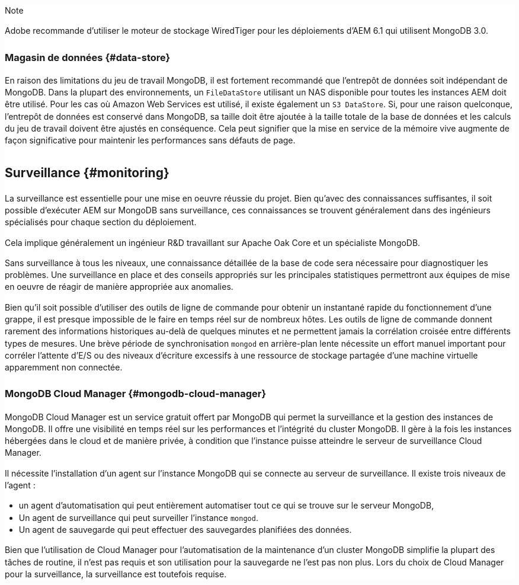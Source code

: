 >[!NOTE]
>
>Adobe recommande d’utiliser le moteur de stockage WiredTiger pour les déploiements d’AEM 6.1 qui utilisent MongoDB 3.0.

### Magasin de données {#data-store}

En raison des limitations du jeu de travail MongoDB, il est fortement recommandé que l’entrepôt de données soit indépendant de MongoDB. Dans la plupart des environnements, un `FileDataStore` utilisant un NAS disponible pour toutes les instances AEM doit être utilisé. Pour les cas où Amazon Web Services est utilisé, il existe également un `S3 DataStore`. Si, pour une raison quelconque, l’entrepôt de données est conservé dans MongoDB, sa taille doit être ajoutée à la taille totale de la base de données et les calculs du jeu de travail doivent être ajustés en conséquence. Cela peut signifier que la mise en service de la mémoire vive augmente de façon significative pour maintenir les performances sans défauts de page.

## Surveillance {#monitoring}

La surveillance est essentielle pour une mise en oeuvre réussie du projet. Bien qu’avec des connaissances suffisantes, il soit possible d’exécuter AEM sur MongoDB sans surveillance, ces connaissances se trouvent généralement dans des ingénieurs spécialisés pour chaque section du déploiement.

Cela implique généralement un ingénieur R&amp;D travaillant sur Apache Oak Core et un spécialiste MongoDB.

Sans surveillance à tous les niveaux, une connaissance détaillée de la base de code sera nécessaire pour diagnostiquer les problèmes. Une surveillance en place et des conseils appropriés sur les principales statistiques permettront aux équipes de mise en oeuvre de réagir de manière appropriée aux anomalies.

Bien qu’il soit possible d’utiliser des outils de ligne de commande pour obtenir un instantané rapide du fonctionnement d’une grappe, il est presque impossible de le faire en temps réel sur de nombreux hôtes. Les outils de ligne de commande donnent rarement des informations historiques au-delà de quelques minutes et ne permettent jamais la corrélation croisée entre différents types de mesures. Une brève période de synchronisation `mongod` en arrière-plan lente nécessite un effort manuel important pour corréler l’attente d’E/S ou des niveaux d’écriture excessifs à une ressource de stockage partagée d’une machine virtuelle apparemment non connectée.

### MongoDB Cloud Manager {#mongodb-cloud-manager}

MongoDB Cloud Manager est un service gratuit offert par MongoDB qui permet la surveillance et la gestion des instances de MongoDB. Il offre une visibilité en temps réel sur les performances et l’intégrité du cluster MongoDB. Il gère à la fois les instances hébergées dans le cloud et de manière privée, à condition que l’instance puisse atteindre le serveur de surveillance Cloud Manager.

Il nécessite l’installation d’un agent sur l’instance MongoDB qui se connecte au serveur de surveillance. Il existe trois niveaux de l’agent :

* un agent d’automatisation qui peut entièrement automatiser tout ce qui se trouve sur le serveur MongoDB,
* Un agent de surveillance qui peut surveiller l’instance `mongod`.
* Un agent de sauvegarde qui peut effectuer des sauvegardes planifiées des données.

Bien que l’utilisation de Cloud Manager pour l’automatisation de la maintenance d’un cluster MongoDB simplifie la plupart des tâches de routine, il n’est pas requis et son utilisation pour la sauvegarde ne l’est pas non plus. Lors du choix de Cloud Manager pour la surveillance, la surveillance est toutefois requise.
